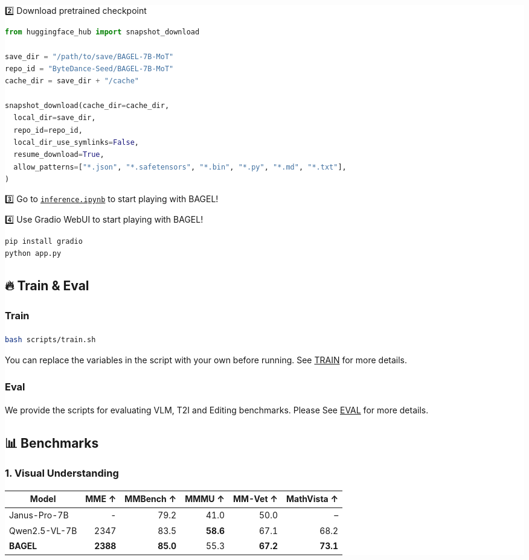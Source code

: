 2️⃣  Download pretrained checkpoint
```python
from huggingface_hub import snapshot_download

save_dir = "/path/to/save/BAGEL-7B-MoT"
repo_id = "ByteDance-Seed/BAGEL-7B-MoT"
cache_dir = save_dir + "/cache"

snapshot_download(cache_dir=cache_dir,
  local_dir=save_dir,
  repo_id=repo_id,
  local_dir_use_symlinks=False,
  resume_download=True,
  allow_patterns=["*.json", "*.safetensors", "*.bin", "*.py", "*.md", "*.txt"],
)

```

3️⃣  Go to [`inference.ipynb`](inference.ipynb) to start playing with BAGEL!

4️⃣ Use Gradio WebUI to start playing with BAGEL!
```bash
pip install gradio
python app.py
```

## 🔥 Train & Eval

### Train

```bash
bash scripts/train.sh
```

You can replace the variables in the script with your own before running. 
See [TRAIN](TRAIN.md) for more details.

### Eval
We provide the scripts for evaluating VLM, T2I and Editing benchmarks. 
Please See [EVAL](EVAL.md) for more details.


## 📊 Benchmarks

### 1. Visual Understanding

| Model | MME ↑ | MMBench ↑ |   MMMU ↑ | MM-Vet ↑ | MathVista ↑ |
| ------------------- | ----------: | ----------: | -------: | -------: | ----------: |
| Janus-Pro-7B        | -  |     79.2 |     41.0 |     50.0 |           – |
| Qwen2.5-VL-7B      | 2347    |   83.5 | **58.6** |     67.1 |           68.2 |
| **BAGEL**    | **2388**  |  **85.0** |     55.3 | **67.2** |    **73.1** |
